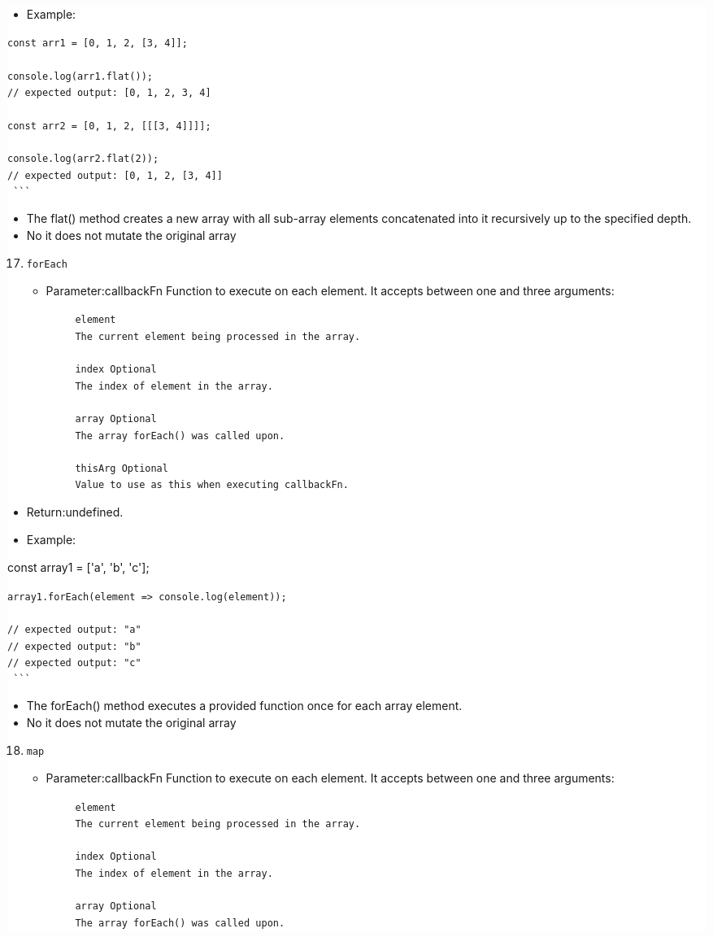 
   - Example:
     ```js
    const arr1 = [0, 1, 2, [3, 4]];

    console.log(arr1.flat());
    // expected output: [0, 1, 2, 3, 4]

    const arr2 = [0, 1, 2, [[[3, 4]]]];

    console.log(arr2.flat(2));
    // expected output: [0, 1, 2, [3, 4]]
     ```
   - The flat() method creates a new array with all sub-array elements concatenated into it recursively up to the specified depth.
   - No it does not mutate the original array
17. `forEach`
     - Parameter:callbackFn
                Function to execute on each element. It accepts between one and three arguments:

                element
                The current element being processed in the array.

                index Optional
                The index of element in the array.

                array Optional
                The array forEach() was called upon.

                thisArg Optional
                Value to use as this when executing callbackFn.
   - Return:undefined.


   - Example:
     ```js
   const array1 = ['a', 'b', 'c'];

    array1.forEach(element => console.log(element));

    // expected output: "a"
    // expected output: "b"
    // expected output: "c"
     ```
   - The forEach() method executes a provided function once for each array element.
   - No it does not mutate the original array
18. `map`
     - Parameter:callbackFn
                Function to execute on each element. It accepts between one and three arguments:

                element
                The current element being processed in the array.

                index Optional
                The index of element in the array.

                array Optional
                The array forEach() was called upon.
